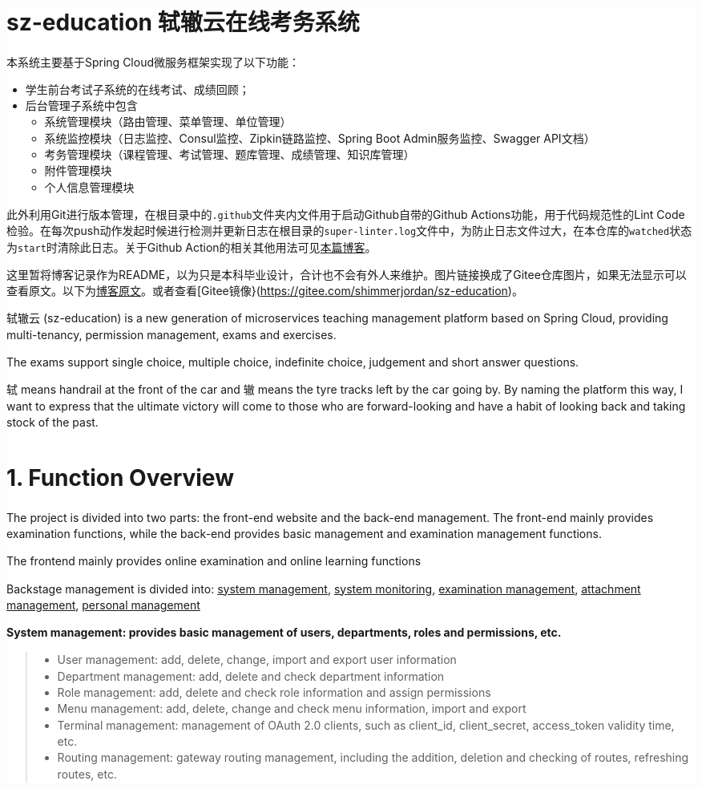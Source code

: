 # sz-education 轼辙云在线考务系统

本系统主要基于Spring Cloud微服务框架实现了以下功能：

- 学生前台考试子系统的在线考试、成绩回顾；
- 后台管理子系统中包含
  - 系统管理模块（路由管理、菜单管理、单位管理）
  - 系统监控模块（日志监控、Consul监控、Zipkin链路监控、Spring Boot Admin服务监控、Swagger API文档）
  - 考务管理模块（课程管理、考试管理、题库管理、成绩管理、知识库管理）
  - 附件管理模块
  - 个人信息管理模块

此外利用Git进行版本管理，在根目录中的`.github`文件夹内文件用于启动Github自带的Github Actions功能，用于代码规范性的Lint Code检验。在每次push动作发起时候进行检测并更新日志在根目录的`super-linter.log`文件中，为防止日志文件过大，在本仓库的`watched`状态为`start`时清除此日志。关于Github Action的相关其他用法可见[本篇博客](https://shimmerjordan.site/2021/02/01/DeployGithubActions/)。

这里暂将博客记录作为README，以为只是本科毕业设计，合计也不会有外人来维护。图片链接换成了Gitee仓库图片，如果无法显示可以查看原文。以下为[博客原文](https://shimmerjordan.site/2021/03/08/introToSZ-education/)。或者查看[Gitee镜像}(https://gitee.com/shimmerjordan/sz-education)。



轼辙云 (sz-education)  is a new generation of microservices teaching management platform based on Spring Cloud, providing multi-tenancy, permission management, exams and exercises. 

The exams support single choice, multiple choice, indefinite choice, judgement and short answer questions.

轼 means handrail at the front of the car and 辙 means the tyre tracks left by the car going by. By naming the platform this way, I want to express that the ultimate victory will come to those who are forward-looking and have a habit of looking back and taking stock of the past.

# 1. Function Overview

The project is divided into two parts: the front-end website and the back-end management. The front-end mainly provides examination functions, while the back-end provides basic management and examination management functions.

The frontend mainly provides online examination and online learning functions

Backstage management is divided into: [system management](#1), [system monitoring](#2), [examination management](#3), [attachment management](#4), [personal management](#5)

<div id="1" ><b>System management: provides basic management of users, departments, roles and permissions, etc.</b></div>

> - User management: add, delete, change, import and export user information
> - Department management: add, delete and check department information
> - Role management: add, delete and check role information and assign permissions
> - Menu management: add, delete, change and check menu information, import and export
> - Terminal management: management of OAuth 2.0 clients, such as client_id, client_secret, access_token validity time, etc.
> - Routing management: gateway routing management, including the addition, deletion and checking of routes, refreshing routes, etc.
